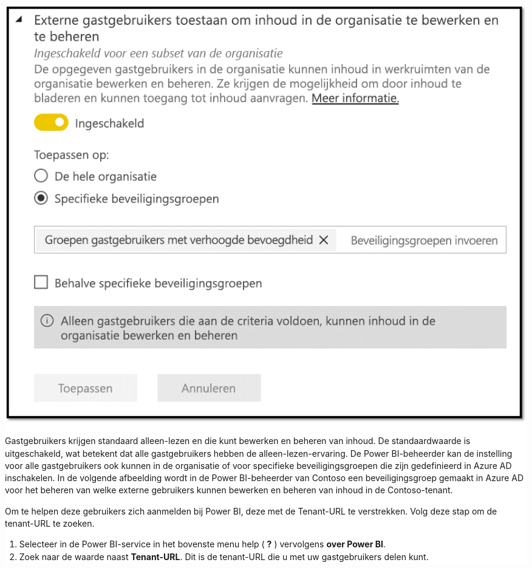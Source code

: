 ![Beheerdersinstellingen](media/whitepaper-azure-b2b-power-bi/whitepaper-azure-b2b-power-bi_41.png)

Gastgebruikers krijgen standaard alleen-lezen en die kunt bewerken en beheren van inhoud. De standaardwaarde is uitgeschakeld, wat betekent dat alle gastgebruikers hebben de alleen-lezen-ervaring. De Power BI-beheerder kan de instelling voor alle gastgebruikers ook kunnen in de organisatie of voor specifieke beveiligingsgroepen die zijn gedefinieerd in Azure AD inschakelen. In de volgende afbeelding wordt in de Power BI-beheerder van Contoso een beveiligingsgroep gemaakt in Azure AD voor het beheren van welke externe gebruikers kunnen bewerken en beheren van inhoud in de Contoso-tenant.

Om te helpen deze gebruikers zich aanmelden bij Power BI, deze met de Tenant-URL te verstrekken. Volg deze stap om de tenant-URL te zoeken.

1. Selecteer in de Power BI-service in het bovenste menu help ( **?** ) vervolgens **over Power BI**.
2. Zoek naar de waarde naast **Tenant-URL**. Dit is de tenant-URL die u met uw gastgebruikers delen kunt.
